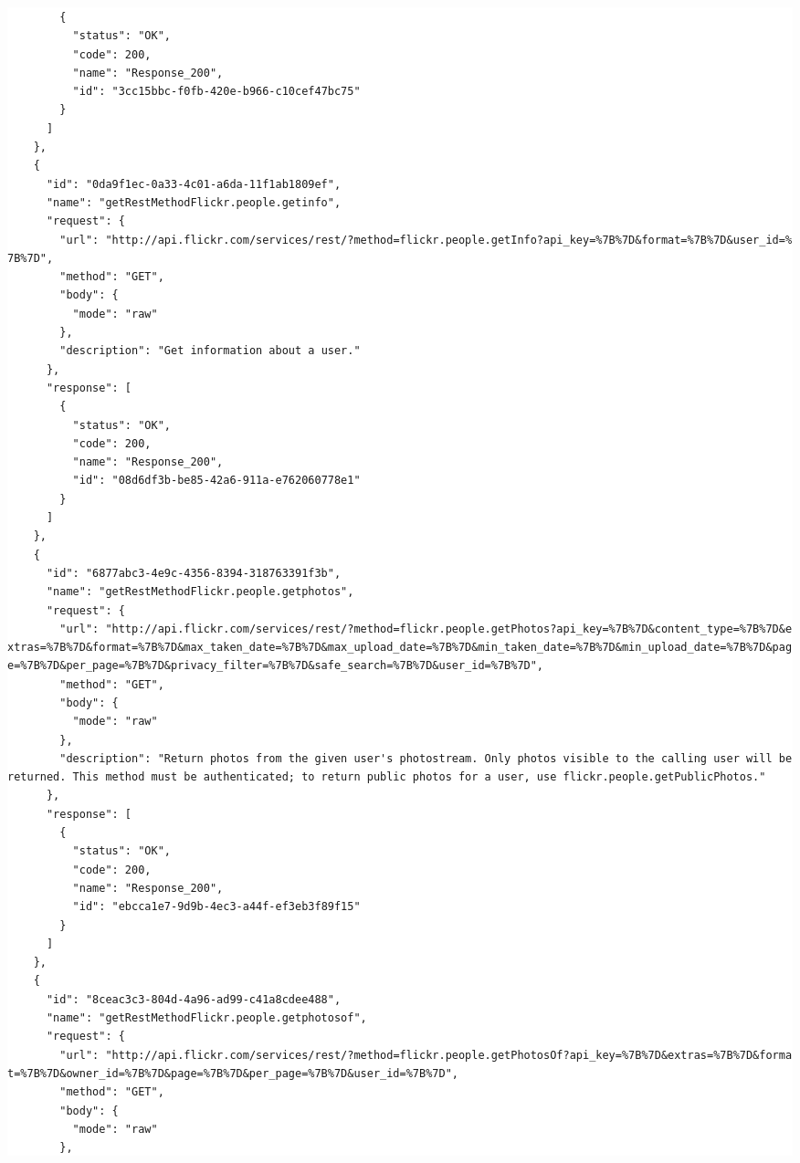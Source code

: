             {
              "status": "OK",
              "code": 200,
              "name": "Response_200",
              "id": "3cc15bbc-f0fb-420e-b966-c10cef47bc75"
            }
          ]
        },
        {
          "id": "0da9f1ec-0a33-4c01-a6da-11f1ab1809ef",
          "name": "getRestMethodFlickr.people.getinfo",
          "request": {
            "url": "http://api.flickr.com/services/rest/?method=flickr.people.getInfo?api_key=%7B%7D&format=%7B%7D&user_id=%7B%7D",
            "method": "GET",
            "body": {
              "mode": "raw"
            },
            "description": "Get information about a user."
          },
          "response": [
            {
              "status": "OK",
              "code": 200,
              "name": "Response_200",
              "id": "08d6df3b-be85-42a6-911a-e762060778e1"
            }
          ]
        },
        {
          "id": "6877abc3-4e9c-4356-8394-318763391f3b",
          "name": "getRestMethodFlickr.people.getphotos",
          "request": {
            "url": "http://api.flickr.com/services/rest/?method=flickr.people.getPhotos?api_key=%7B%7D&content_type=%7B%7D&extras=%7B%7D&format=%7B%7D&max_taken_date=%7B%7D&max_upload_date=%7B%7D&min_taken_date=%7B%7D&min_upload_date=%7B%7D&page=%7B%7D&per_page=%7B%7D&privacy_filter=%7B%7D&safe_search=%7B%7D&user_id=%7B%7D",
            "method": "GET",
            "body": {
              "mode": "raw"
            },
            "description": "Return photos from the given user's photostream. Only photos visible to the calling user will be returned. This method must be authenticated; to return public photos for a user, use flickr.people.getPublicPhotos."
          },
          "response": [
            {
              "status": "OK",
              "code": 200,
              "name": "Response_200",
              "id": "ebcca1e7-9d9b-4ec3-a44f-ef3eb3f89f15"
            }
          ]
        },
        {
          "id": "8ceac3c3-804d-4a96-ad99-c41a8cdee488",
          "name": "getRestMethodFlickr.people.getphotosof",
          "request": {
            "url": "http://api.flickr.com/services/rest/?method=flickr.people.getPhotosOf?api_key=%7B%7D&extras=%7B%7D&format=%7B%7D&owner_id=%7B%7D&page=%7B%7D&per_page=%7B%7D&user_id=%7B%7D",
            "method": "GET",
            "body": {
              "mode": "raw"
            },